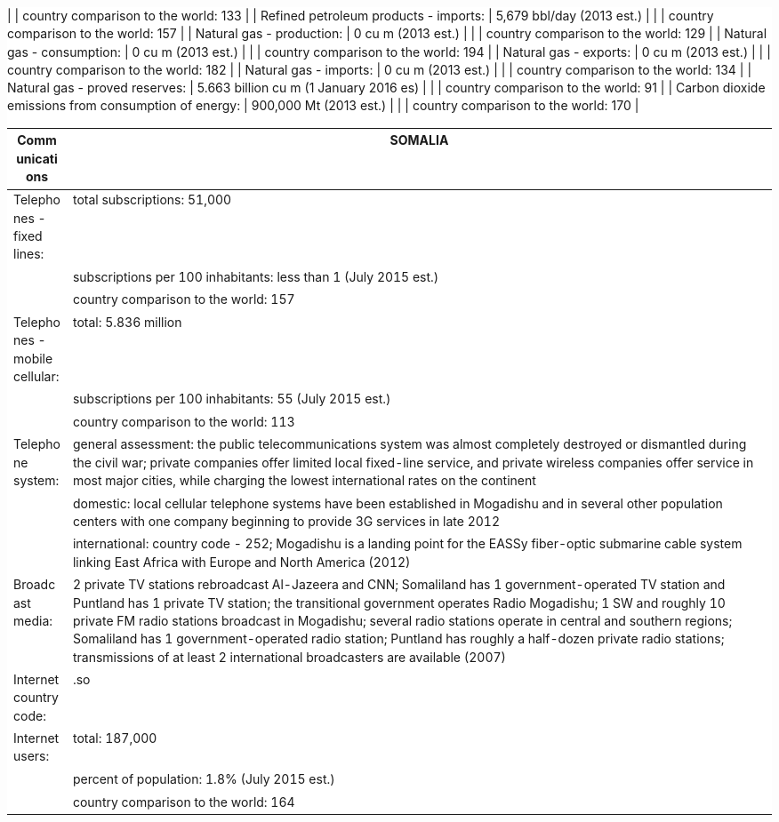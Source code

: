 | | country comparison to the world: 133 |
| Refined petroleum products - imports: | 5,679 bbl/day (2013 est.) |
| | country comparison to the world: 157 |
| Natural gas - production: | 0 cu m (2013 est.) |
| | country comparison to the world: 129 |
| Natural gas - consumption: | 0 cu m (2013 est.) |
| | country comparison to the world: 194 |
| Natural gas - exports: | 0 cu m (2013 est.) |
| | country comparison to the world: 182 |
| Natural gas - imports: | 0 cu m (2013 est.) |
| | country comparison to the world: 134 |
| Natural gas - proved reserves: | 5.663 billion cu m (1 January 2016 es) |
| | country comparison to the world: 91 |
| Carbon dioxide emissions from consumption of energy: | 900,000 Mt (2013 est.) |
| | country comparison to the world: 170 |

| Communications | SOMALIA |
| --- | --- |
| Telephones - fixed lines: | total subscriptions: 51,000 |
| | subscriptions per 100 inhabitants: less than 1 (July 2015 est.) |
| | country comparison to the world: 157 |
| Telephones - mobile cellular: | total: 5.836 million |
| | subscriptions per 100 inhabitants: 55 (July 2015 est.) |
| | country comparison to the world: 113 |
| Telephone system: | general assessment: the public telecommunications system was almost completely destroyed or dismantled during the civil war; private companies offer limited local fixed-line service, and private wireless companies offer service in most major cities, while charging the lowest international rates on the continent |
| | domestic: local cellular telephone systems have been established in Mogadishu and in several other population centers with one company beginning to provide 3G services in late 2012 |
| | international: country code - 252; Mogadishu is a landing point for the EASSy fiber-optic submarine cable system linking East Africa with Europe and North America (2012) |
| Broadcast media: | 2 private TV stations rebroadcast Al-Jazeera and CNN; Somaliland has 1 government-operated TV station and Puntland has 1 private TV station; the transitional government operates Radio Mogadishu; 1 SW and roughly 10 private FM radio stations broadcast in Mogadishu; several radio stations operate in central and southern regions; Somaliland has 1 government-operated radio station; Puntland has roughly a half-dozen private radio stations; transmissions of at least 2 international broadcasters are available (2007) |
| Internet country code: | .so |
| Internet users: | total: 187,000 |
| | percent of population: 1.8% (July 2015 est.) |
| | country comparison to the world: 164 |

